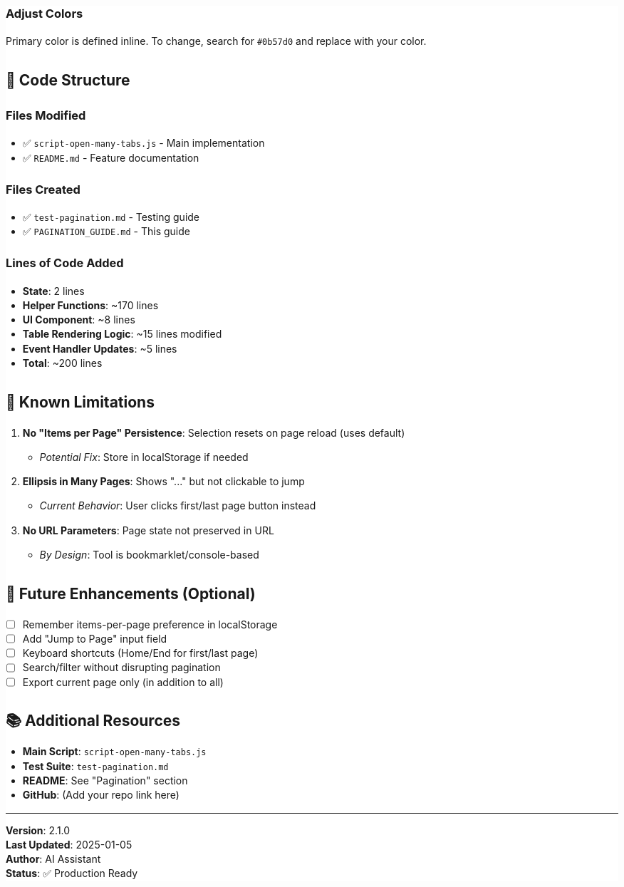 ### Adjust Colors
Primary color is defined inline. To change, search for `#0b57d0` and replace with your color.

## 📝 Code Structure

### Files Modified
- ✅ `script-open-many-tabs.js` - Main implementation
- ✅ `README.md` - Feature documentation

### Files Created
- ✅ `test-pagination.md` - Testing guide
- ✅ `PAGINATION_GUIDE.md` - This guide

### Lines of Code Added
- **State**: 2 lines
- **Helper Functions**: ~170 lines
- **UI Component**: ~8 lines
- **Table Rendering Logic**: ~15 lines modified
- **Event Handler Updates**: ~5 lines
- **Total**: ~200 lines

## 🐛 Known Limitations

1. **No "Items per Page" Persistence**: Selection resets on page reload (uses default)
   - *Potential Fix*: Store in localStorage if needed

2. **Ellipsis in Many Pages**: Shows "..." but not clickable to jump
   - *Current Behavior*: User clicks first/last page button instead

3. **No URL Parameters**: Page state not preserved in URL
   - *By Design*: Tool is bookmarklet/console-based

## 🚀 Future Enhancements (Optional)

- [ ] Remember items-per-page preference in localStorage
- [ ] Add "Jump to Page" input field
- [ ] Keyboard shortcuts (Home/End for first/last page)
- [ ] Search/filter without disrupting pagination
- [ ] Export current page only (in addition to all)

## 📚 Additional Resources

- **Main Script**: `script-open-many-tabs.js`
- **Test Suite**: `test-pagination.md`
- **README**: See "Pagination" section
- **GitHub**: (Add your repo link here)

---

**Version**: 2.1.0  
**Last Updated**: 2025-01-05  
**Author**: AI Assistant  
**Status**: ✅ Production Ready
